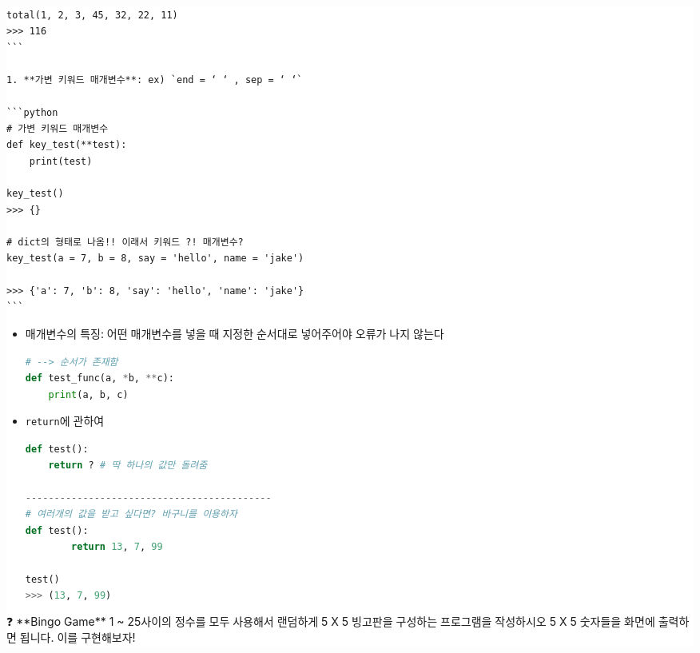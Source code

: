     total(1, 2, 3, 45, 32, 22, 11)
    >>> 116
    ```
    
    1. **가변 키워드 매개변수**: ex) `end = ‘ ‘ , sep = ‘ ‘`
    
    ```python
    # 가변 키워드 매개변수
    def key_test(**test):
        print(test)
    
    key_test()
    >>> {}
    
    # dict의 형태로 나옴!! 이래서 키워드 ?! 매개변수? 
    key_test(a = 7, b = 8, say = 'hello', name = 'jake')
    
    >>> {'a': 7, 'b': 8, 'say': 'hello', 'name': 'jake'}
    ```
    
- 매개변수의 특징:
어떤 매개변수를 넣을 때 지정한 순서대로 넣어주어야 오류가 나지 않는다
    
    ```python
    # --> 순서가 존재함
    def test_func(a, *b, **c):
        print(a, b, c)
    ```
    
- `return`에 관하여
    
    ```python
    def test():
        return ? # 딱 하나의 값만 돌려줌 
    
    -------------------------------------------
    # 여러개의 값을 받고 싶다면? 바구니를 이용하자
    def test():
    		return 13, 7, 99
    
    test()
    >>> (13, 7, 99)
    ```
    

<aside>
❓ **Bingo Game**
1 ~ 25사이의 정수를 모두 사용해서 랜덤하게 5 X 5 빙고판을 구성하는 프로그램을 작성하시오
5 X 5 숫자들을 화면에 출력하면 됩니다.
이를 구현해보자!
